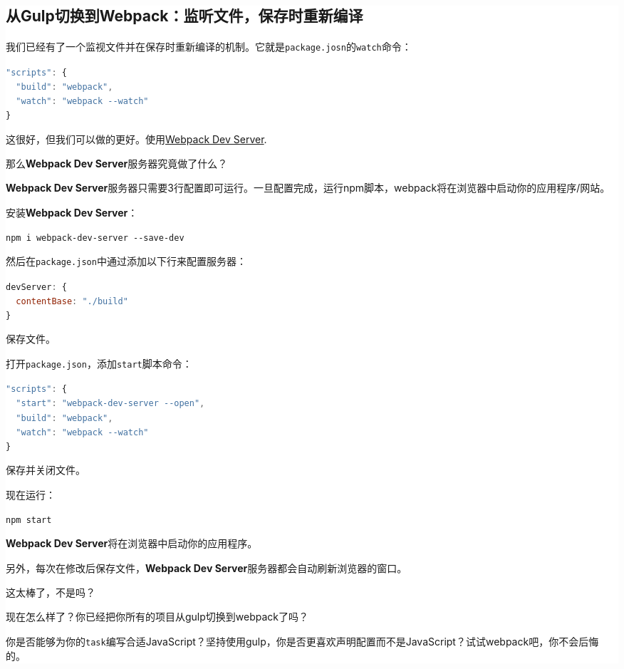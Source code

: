 ## 从Gulp切换到Webpack：监听文件，保存时重新编译

我们已经有了一个监视文件并在保存时重新编译的机制。它就是`package.josn`的`watch`命令：

```js
"scripts": {
  "build": "webpack",
  "watch": "webpack --watch"
}
```

这很好，但我们可以做的更好。使用[Webpack Dev Server](https://webpack.js.org/configuration/dev-server/).

那么**Webpack Dev Server**服务器究竟做了什么？

**Webpack Dev Server**服务器只需要3行配置即可运行。一旦配置完成，运行npm脚本，webpack将在浏览器中启动你的应用程序/网站。

安装**Webpack Dev Server**：

```
npm i webpack-dev-server --save-dev
```

然后在`package.json`中通过添加以下行来配置服务器：

```js
devServer: {
  contentBase: "./build"
}
```

保存文件。

打开`package.json`，添加`start`脚本命令：

```js
"scripts": {
  "start": "webpack-dev-server --open",
  "build": "webpack",
  "watch": "webpack --watch"
}
```

保存并关闭文件。

现在运行：

```
npm start
```

**Webpack Dev Server**将在浏览器中启动你的应用程序。

另外，每次在修改后保存文件，**Webpack Dev Server**服务器都会自动刷新浏览器的窗口。

这太棒了，不是吗？

现在怎么样了？你已经把你所有的项目从gulp切换到webpack了吗？

你是否能够为你的`task`编写合适JavaScript？坚持使用gulp，你是否更喜欢声明配置而不是JavaScript？试试webpack吧，你不会后悔的。
